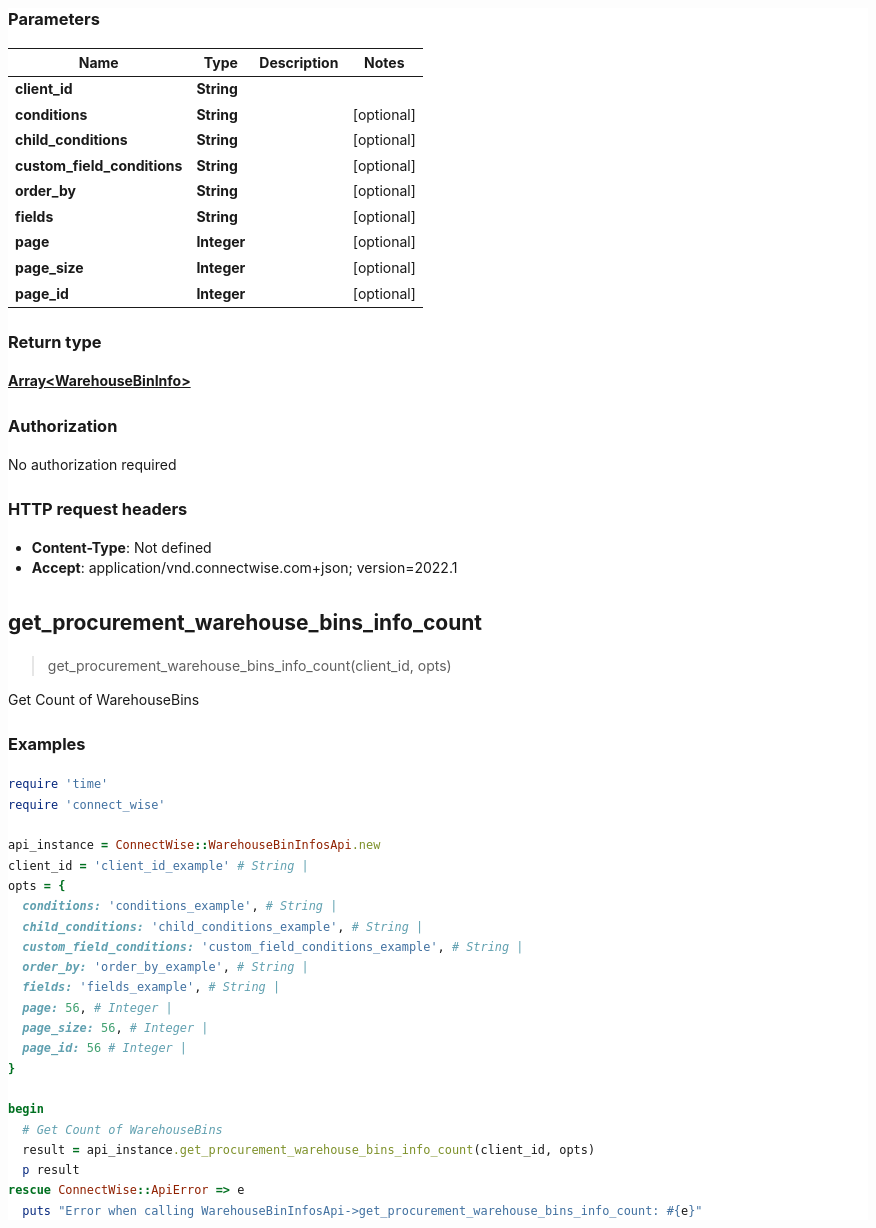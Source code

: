 ### Parameters

| Name | Type | Description | Notes |
| ---- | ---- | ----------- | ----- |
| **client_id** | **String** |  |  |
| **conditions** | **String** |  | [optional] |
| **child_conditions** | **String** |  | [optional] |
| **custom_field_conditions** | **String** |  | [optional] |
| **order_by** | **String** |  | [optional] |
| **fields** | **String** |  | [optional] |
| **page** | **Integer** |  | [optional] |
| **page_size** | **Integer** |  | [optional] |
| **page_id** | **Integer** |  | [optional] |

### Return type

[**Array&lt;WarehouseBinInfo&gt;**](WarehouseBinInfo.md)

### Authorization

No authorization required

### HTTP request headers

- **Content-Type**: Not defined
- **Accept**: application/vnd.connectwise.com+json; version=2022.1


## get_procurement_warehouse_bins_info_count

> <Count> get_procurement_warehouse_bins_info_count(client_id, opts)

Get Count of WarehouseBins

### Examples

```ruby
require 'time'
require 'connect_wise'

api_instance = ConnectWise::WarehouseBinInfosApi.new
client_id = 'client_id_example' # String | 
opts = {
  conditions: 'conditions_example', # String | 
  child_conditions: 'child_conditions_example', # String | 
  custom_field_conditions: 'custom_field_conditions_example', # String | 
  order_by: 'order_by_example', # String | 
  fields: 'fields_example', # String | 
  page: 56, # Integer | 
  page_size: 56, # Integer | 
  page_id: 56 # Integer | 
}

begin
  # Get Count of WarehouseBins
  result = api_instance.get_procurement_warehouse_bins_info_count(client_id, opts)
  p result
rescue ConnectWise::ApiError => e
  puts "Error when calling WarehouseBinInfosApi->get_procurement_warehouse_bins_info_count: #{e}"
```